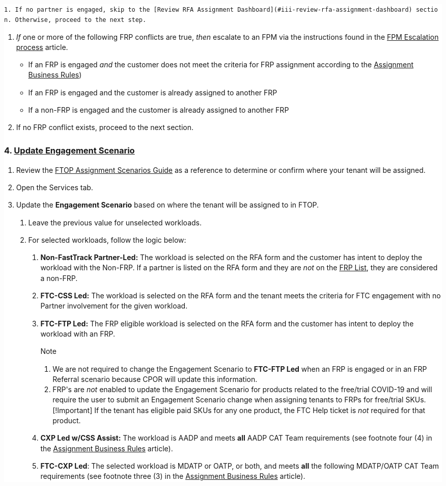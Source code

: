    1. If no partner is engaged, skip to the [Review RFA Assignment Dashboard](#iii-review-rfa-assignment-dashboard) section. Otherwise, proceed to the next step.

1. *If* one or more of the following FRP conflicts are true, *then* escalate to an FPM via the instructions found in the [FPM Escalation process](rfa-fpm-escalation-process-win-10-and-edge.md) article.

    - If an FRP is engaged *and* the customer does not meet the criteria for FRP assignment according to the [Assignment Business Rules](rfa-assignment-business-rules.md))

    - If an FRP is engaged and the customer is already assigned to another FRP

    - If a non-FRP is engaged and the customer is already assigned to another FRP

1. If no FRP conflict exists, proceed to the next section.

### 4. [Update Engagement Scenario](#4-update-engagement-scenario)

1. Review the [FTOP Assignment Scenarios Guide](rfa-ftop-assignment-scenarios-guide.md) as a reference to determine or confirm where your tenant will be assigned.

1. Open the Services tab.

1. Update the **Engagement Scenario** based on where the tenant will be assigned to in FTOP.

    1. Leave the previous value for unselected workloads.

    1. For selected workloads, follow the logic below:

        1. **Non-FastTrack Partner-Led:** The workload is selected on the RFA form and the customer has intent to deploy the workload with the Non-FRP. If a partner is listed on the RFA form and they are *not* on the [FRP List](https://msit.powerbi.com/groups/me/apps/f8dbc5ed-8560-4384-99bb-6486899741e9/reports/b3b75f94-ac3b-4760-a8c1-a984b0e1a24d/ReportSection286e648ca0a2792b097a?ctid=72f988bf-86f1-41af-91ab-2d7cd011db47), they are considered a non-FRP.

        1. **FTC-CSS Led:** The workload is selected on the RFA form and the tenant meets the criteria for FTC engagement with no Partner involvement for the given workload.

        1. **FTC-FTP Led:** The FRP eligible workload is selected on the RFA form and the customer has intent to deploy the workload with an FRP.

            > [!Note]
            > 1. We are not required to change the Engagement Scenario to **FTC-FTP Led** when an FRP is engaged or in an FRP Referral scenario because CPOR will update this information.
            > 1. FRP's are *not* enabled to update the Engagement Scenario for products related to the free/trial COVID-19 and will require the user to submit an Engagement Scenario change when assigning tenants to FRPs for free/trial SKUs.
            > [!Important]
            > If the tenant has eligible paid SKUs for any one product, the FTC Help ticket is *not* required for that product.

        1. **CXP Led w/CSS Assist:** The workload is AADP and meets **all** AADP CAT Team requirements (see footnote four (4) in the [Assignment Business Rules](rfa-assignment-business-rules.md#footnote-reference) article).

        1. **FTC-CXP Led**: The selected workload is MDATP or OATP, or both, and meets **all** the following MDATP/OATP CAT Team requirements (see footnote three (3) in the [Assignment Business Rules](rfa-assignment-business-rules.md#footnote-reference) article).
